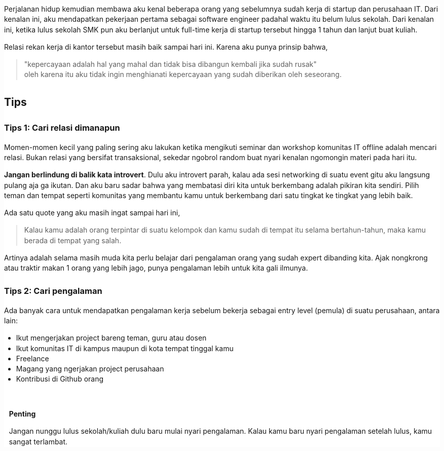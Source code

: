 Perjalanan hidup kemudian membawa aku kenal beberapa orang yang sebelumnya sudah kerja di startup dan perusahaan IT. Dari kenalan ini, aku mendapatkan pekerjaan pertama sebagai software engineer padahal waktu itu belum lulus sekolah. Dari kenalan ini, ketika lulus sekolah SMK pun aku berlanjut untuk full-time kerja di startup tersebut hingga 1 tahun dan lanjut buat kuliah.

Relasi rekan kerja di kantor tersebut masih baik sampai hari ini. Karena aku punya prinsip bahwa,

> "kepercayaan adalah hal yang mahal dan tidak bisa dibangun kembali jika sudah rusak"
> <br>oleh karena itu aku tidak ingin menghianati kepercayaan yang sudah diberikan oleh seseorang.



## Tips

### Tips 1: Cari relasi dimanapun

Momen-momen kecil yang paling sering aku lakukan ketika mengikuti seminar dan workshop komunitas IT offline adalah mencari relasi. Bukan relasi yang bersifat transaksional, sekedar ngobrol random buat nyari kenalan ngomongin materi pada hari itu.

**Jangan berlindung di balik kata introvert**. Dulu aku introvert parah, kalau ada sesi networking di suatu event gitu aku langsung pulang aja ga ikutan. Dan aku baru sadar bahwa yang membatasi diri kita untuk berkembang adalah pikiran kita sendiri. Pilih teman dan tempat seperti komunitas yang membantu kamu untuk berkembang dari satu tingkat ke tingkat yang lebih baik.

Ada satu quote yang aku masih ingat sampai hari ini,

> Kalau kamu adalah orang terpintar di suatu kelompok dan kamu sudah di tempat itu selama bertahun-tahun, maka kamu berada di tempat yang salah.

Artinya adalah selama masih muda kita perlu belajar dari pengalaman orang yang sudah expert dibanding kita. Ajak nongkrong atau traktir makan 1 orang yang lebih jago, punya pengalaman lebih untuk kita gali ilmunya.


### Tips 2: Cari pengalaman

Ada banyak cara untuk mendapatkan pengalaman kerja sebelum bekerja sebagai entry level (pemula) di suatu perusahaan, antara lain:

- Ikut mengerjakan project bareng teman, guru atau dosen
- Ikut komunitas IT di kampus maupun di kota tempat tinggal kamu
- Freelance
- Magang yang ngerjakan project perusahaan
- Kontribusi di Github orang

<div class="alert alert-warning d-flex" role="alert">
    <a name="explain_query_key_value">&nbsp;</a>
    <i class="fas fa-info-circle mt-2"></i>
    <div style="margin-left: 0.7em;">
        <p><strong>Penting</strong></p>
        <p>Jangan nunggu lulus sekolah/kuliah dulu baru mulai nyari pengalaman. Kalau kamu baru nyari pengalaman setelah lulus, kamu sangat terlambat.</p>
    </div>
</div>
